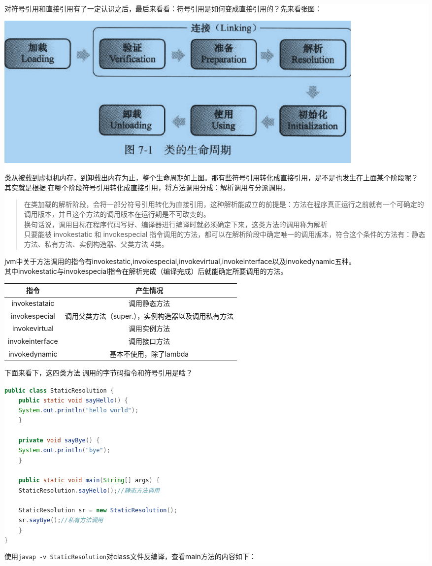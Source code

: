 对符号引用和直接引用有了一定认识之后，最后来看看：符号引用是如何变成直接引用的？先来看张图：

![avatar](pic/p72.png)

类从被载到虚拟机内存，到卸载出内存为止，整个生命周期如上图。那有些符号引用转化成直接引用，是不是也发生在上面某个阶段呢？  
其实就是根据 在哪个阶段符号引用转化成直接引用，将方法调用分成：解析调用与分派调用。

>在类加载的解析阶段，会将一部分符号引用转化为直接引用，这种解析能成立的前提是：方法在程序真正运行之前就有一个可确定的调用版本，并且这个方法的调用版本在运行期是不可改变的。    
>换句话说，调用目标在程序代码写好、编译器进行编译时就必须确定下来，这类方法的调用称为解析  
>只要能被 invokestatic 和 invokespecial 指令调用的方法，都可以在解析阶段中确定唯一的调用版本，符合这个条件的方法有：静态方法、私有方法、实例构造器、父类方法 4类。

jvm中关于方法调用的指令有invokestatic,invokespecial,invokevirtual,invokeinterface以及invokedynamic五种。   
其中invokestatic与invokespecial指令在解析完成（编译完成）后就能确定所要调用的方法。

| 指令 | 产生情况 |
|:-:|:-:|
| invokestataic   | 调用静态方法 |
| invokespecial   | 调用父类方法（super.），实例构造器以及调用私有方法 |
| invokevirtual   | 调用实例方法 |
| invokeinterface | 调用接口方法 |
| invokedynamic   | 基本不使用，除了lambda |

下面来看下，这四类方法 调用的字节码指令和符号引用是啥？

```java
public class StaticResolution {
    public static void sayHello() {
    System.out.println("hello world");
    }

    private void sayBye() {
    System.out.println("bye");
    }

    public static void main(String[] args) {
    StaticResolution.sayHello();//静态方法调用

    StaticResolution sr = new StaticResolution();
    sr.sayBye();//私有方法调用
    }
}
```
使用```javap -v StaticResolution```对class文件反编译，查看main方法的内容如下：
